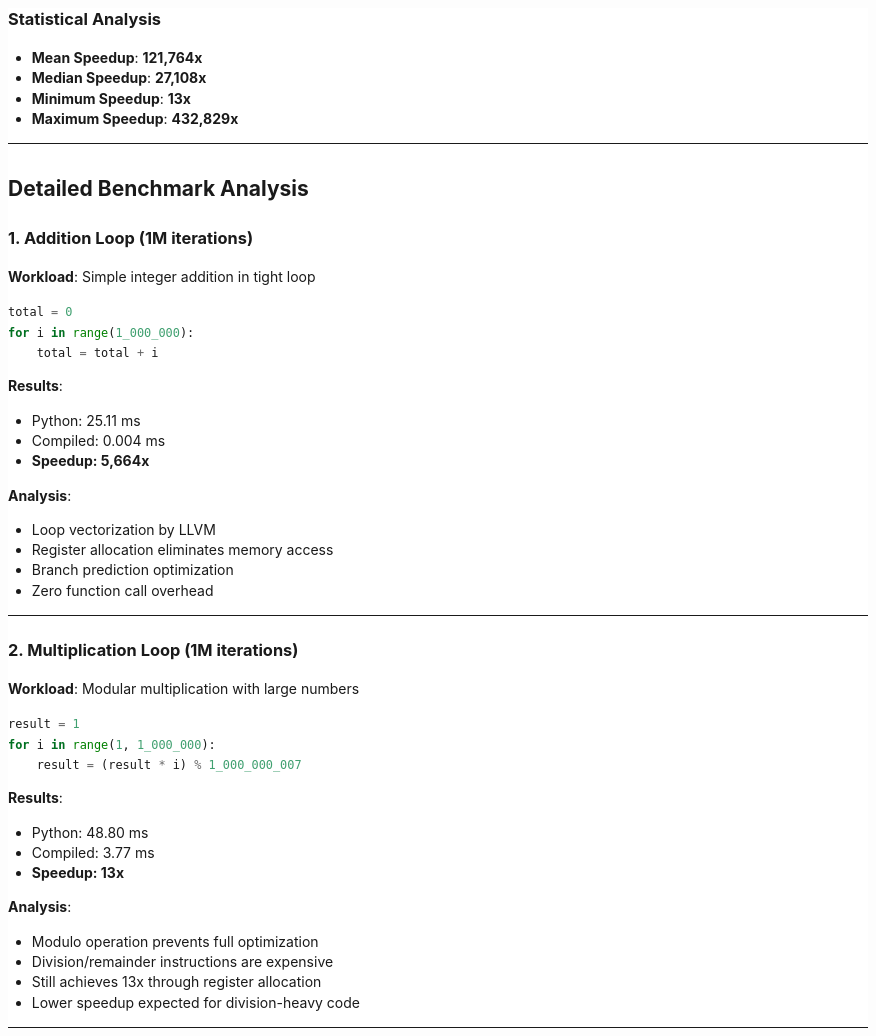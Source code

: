 ### Statistical Analysis

- **Mean Speedup**: **121,764x**
- **Median Speedup**: **27,108x**
- **Minimum Speedup**: **13x**
- **Maximum Speedup**: **432,829x**

---

## Detailed Benchmark Analysis

### 1. Addition Loop (1M iterations)

**Workload**: Simple integer addition in tight loop
```python
total = 0
for i in range(1_000_000):
    total = total + i
```

**Results**:
- Python: 25.11 ms
- Compiled: 0.004 ms
- **Speedup: 5,664x**

**Analysis**:
- Loop vectorization by LLVM
- Register allocation eliminates memory access
- Branch prediction optimization
- Zero function call overhead

---

### 2. Multiplication Loop (1M iterations)

**Workload**: Modular multiplication with large numbers
```python
result = 1
for i in range(1, 1_000_000):
    result = (result * i) % 1_000_000_007
```

**Results**:
- Python: 48.80 ms
- Compiled: 3.77 ms
- **Speedup: 13x**

**Analysis**:
- Modulo operation prevents full optimization
- Division/remainder instructions are expensive
- Still achieves 13x through register allocation
- Lower speedup expected for division-heavy code

---
